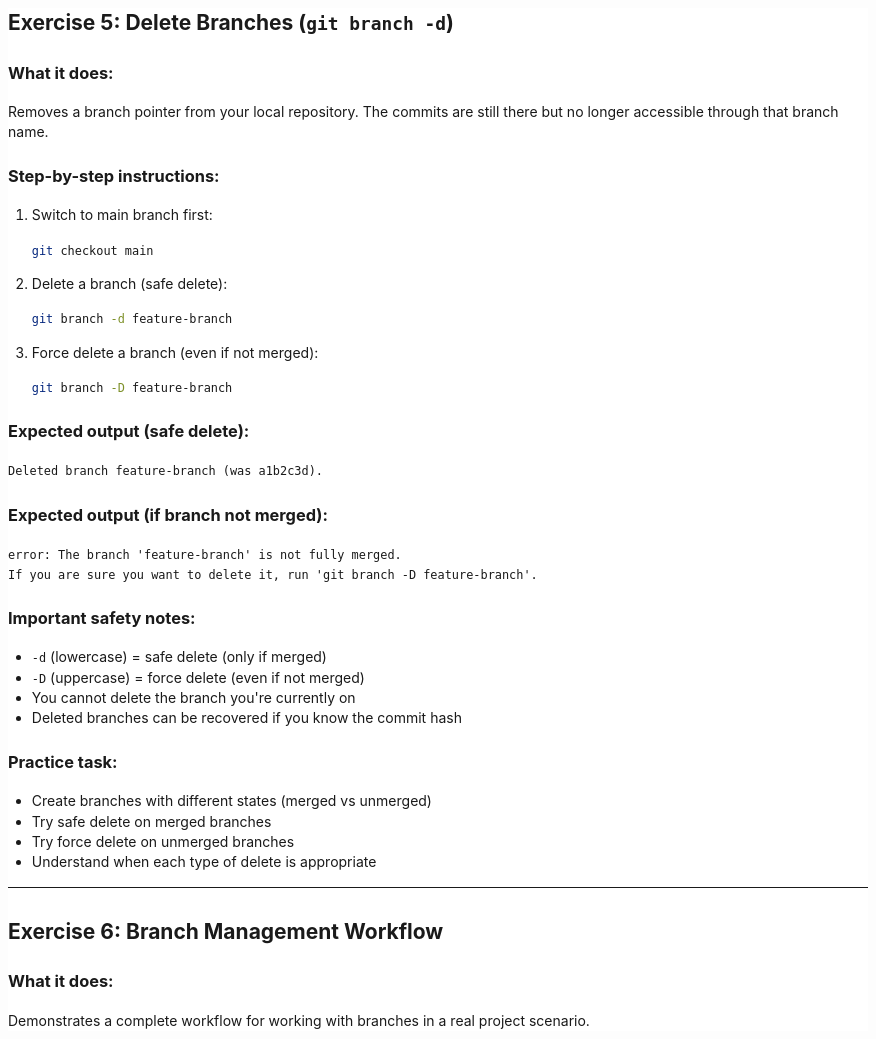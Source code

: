 
## Exercise 5: Delete Branches (`git branch -d`)

### What it does:
Removes a branch pointer from your local repository. The commits are still there but no longer accessible through that branch name.

### Step-by-step instructions:
1. Switch to main branch first:
   ```bash
   git checkout main
   ```

2. Delete a branch (safe delete):
   ```bash
   git branch -d feature-branch
   ```

3. Force delete a branch (even if not merged):
   ```bash
   git branch -D feature-branch
   ```

### Expected output (safe delete):
```
Deleted branch feature-branch (was a1b2c3d).
```

### Expected output (if branch not merged):
```
error: The branch 'feature-branch' is not fully merged.
If you are sure you want to delete it, run 'git branch -D feature-branch'.
```

### Important safety notes:
- `-d` (lowercase) = safe delete (only if merged)
- `-D` (uppercase) = force delete (even if not merged)
- You cannot delete the branch you're currently on
- Deleted branches can be recovered if you know the commit hash

### Practice task:
- Create branches with different states (merged vs unmerged)
- Try safe delete on merged branches
- Try force delete on unmerged branches
- Understand when each type of delete is appropriate

---

## Exercise 6: Branch Management Workflow

### What it does:
Demonstrates a complete workflow for working with branches in a real project scenario.
